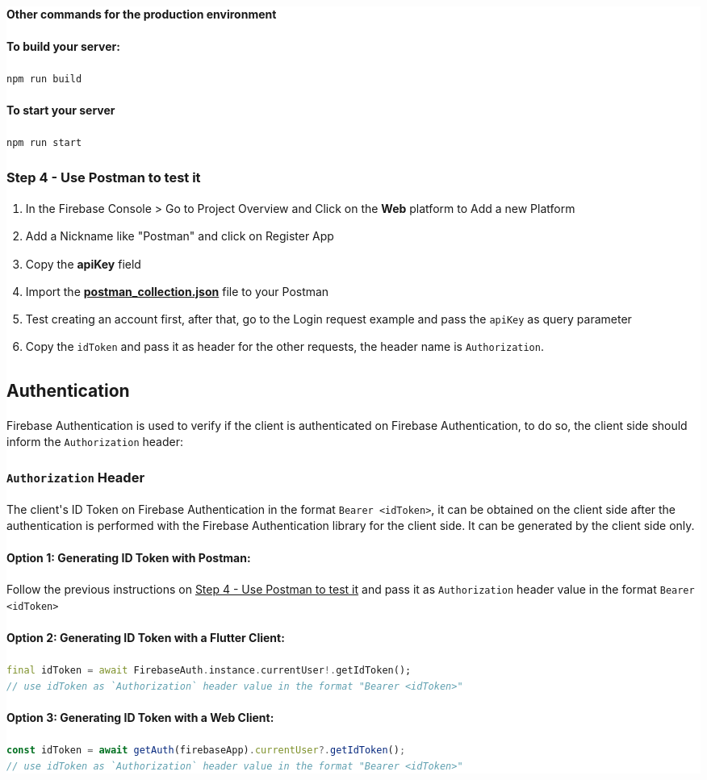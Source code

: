 #### Other commands for the production environment

#### To build your server:

    npm run build

#### To start your server

    npm run start

### Step 4 - Use Postman to test it

1. In the Firebase Console > Go to Project Overview and Click on the **Web** platform to Add a new Platform

2. Add a Nickname like "Postman" and click on Register App

3. Copy the **apiKey** field

4. Import the **[postman_collection.json](postman_collection.json)** file to your Postman

5. Test creating an account first, after that, go to the Login request 
example and pass the `apiKey` as query parameter

6. Copy the `idToken` and pass it as header for the other requests, the header name is `Authorization`.

## Authentication

Firebase Authentication is used to verify
if the client is authenticated on Firebase Authentication,
to do so, the client side should inform the `Authorization` header:

### `Authorization` Header

The client's ID Token on Firebase Authentication in the format `Bearer <idToken>`,
it can be obtained on the client side after the authentication is performed with the
Firebase Authentication library for the client side. 
It can be generated by the client side only.

#### Option 1: Generating ID Token with Postman:

Follow the previous instructions on [Step 4 - Use Postman to test it](#step-4---use-postman-to-test-it) and pass
it as `Authorization` header value in the format `Bearer <idToken>`

#### Option 2: Generating ID Token with a Flutter Client:
```dart
final idToken = await FirebaseAuth.instance.currentUser!.getIdToken();
// use idToken as `Authorization` header value in the format "Bearer <idToken>"
```

#### Option 3: Generating ID Token with a Web Client:
```javascript
const idToken = await getAuth(firebaseApp).currentUser?.getIdToken();
// use idToken as `Authorization` header value in the format "Bearer <idToken>"
```

